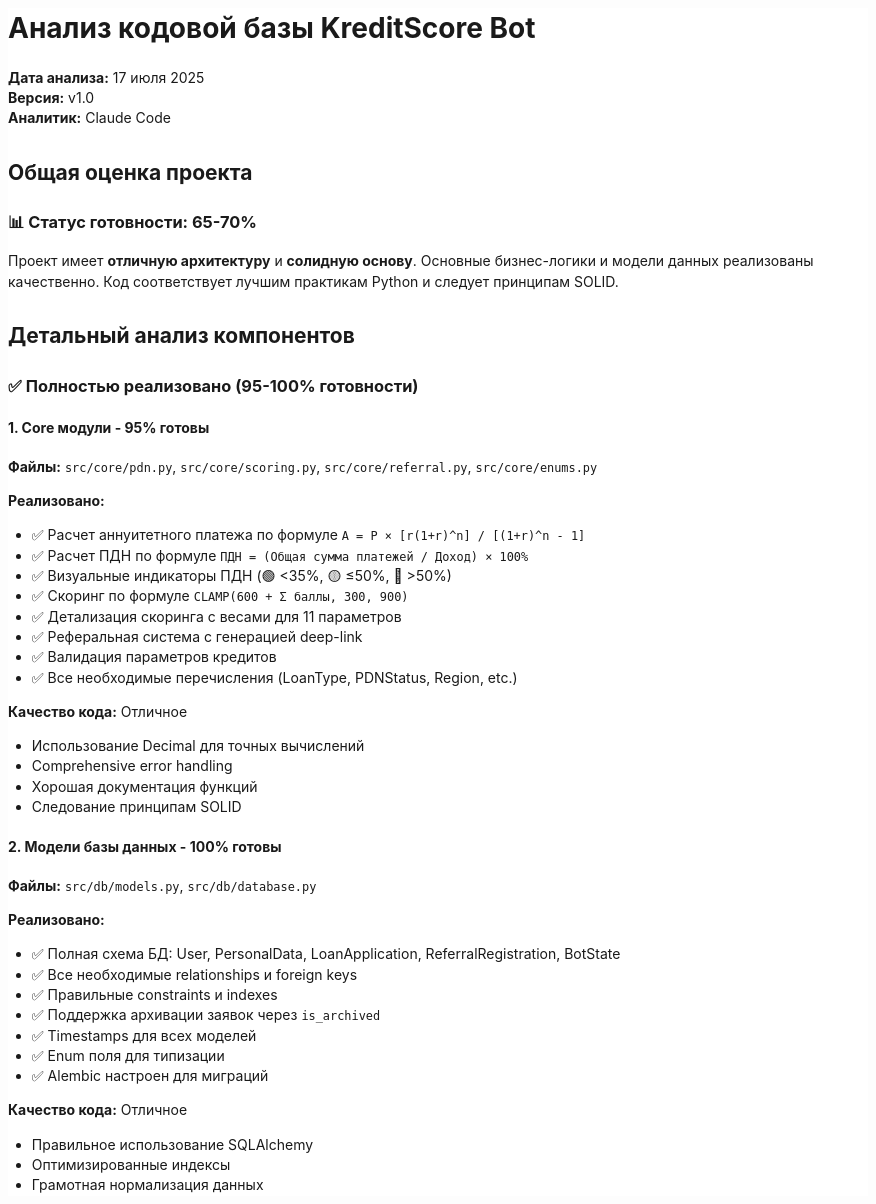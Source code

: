 # Анализ кодовой базы KreditScore Bot

**Дата анализа:** 17 июля 2025  
**Версия:** v1.0  
**Аналитик:** Claude Code  

## Общая оценка проекта

### 📊 **Статус готовности: 65-70%**

Проект имеет **отличную архитектуру** и **солидную основу**. Основные бизнес-логики и модели данных реализованы качественно. Код соответствует лучшим практикам Python и следует принципам SOLID.

## Детальный анализ компонентов

### ✅ **Полностью реализовано** (95-100% готовности)

#### 1. **Core модули** - 95% готовы
**Файлы:** `src/core/pdn.py`, `src/core/scoring.py`, `src/core/referral.py`, `src/core/enums.py`

**Реализовано:**
- ✅ Расчет аннуитетного платежа по формуле `A = P × [r(1+r)^n] / [(1+r)^n - 1]`
- ✅ Расчет ПДН по формуле `ПДН = (Общая сумма платежей / Доход) × 100%`
- ✅ Визуальные индикаторы ПДН (🟢 <35%, 🟡 ≤50%, 🔴 >50%)
- ✅ Скоринг по формуле `CLAMP(600 + Σ баллы, 300, 900)`
- ✅ Детализация скоринга с весами для 11 параметров
- ✅ Реферальная система с генерацией deep-link
- ✅ Валидация параметров кредитов
- ✅ Все необходимые перечисления (LoanType, PDNStatus, Region, etc.)

**Качество кода:** Отличное
- Использование Decimal для точных вычислений
- Comprehensive error handling
- Хорошая документация функций
- Следование принципам SOLID

#### 2. **Модели базы данных** - 100% готовы
**Файлы:** `src/db/models.py`, `src/db/database.py`

**Реализовано:**
- ✅ Полная схема БД: User, PersonalData, LoanApplication, ReferralRegistration, BotState
- ✅ Все необходимые relationships и foreign keys
- ✅ Правильные constraints и indexes
- ✅ Поддержка архивации заявок через `is_archived`
- ✅ Timestamps для всех моделей
- ✅ Enum поля для типизации
- ✅ Alembic настроен для миграций

**Качество кода:** Отличное
- Правильное использование SQLAlchemy
- Оптимизированные индексы
- Грамотная нормализация данных
